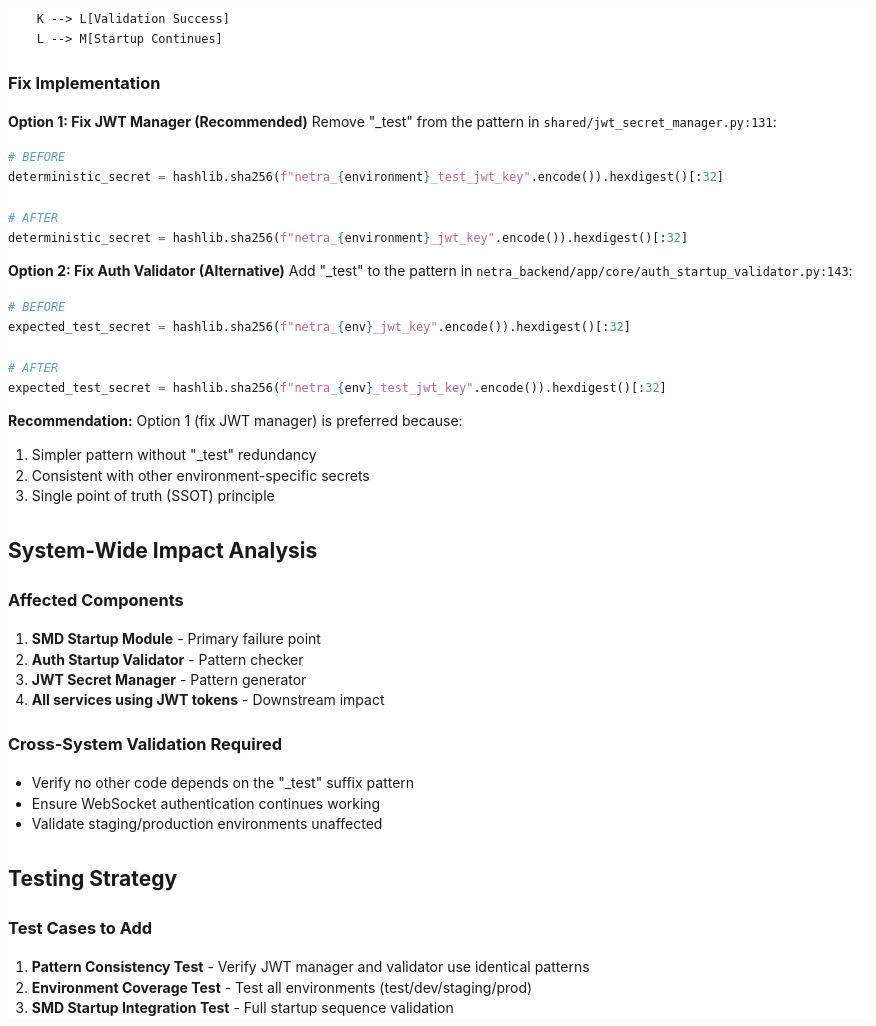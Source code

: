 ```mermaid
    K --> L[Validation Success]
    L --> M[Startup Continues]
```

### Fix Implementation

**Option 1: Fix JWT Manager (Recommended)**
Remove "_test" from the pattern in `shared/jwt_secret_manager.py:131`:
```python
# BEFORE
deterministic_secret = hashlib.sha256(f"netra_{environment}_test_jwt_key".encode()).hexdigest()[:32]

# AFTER
deterministic_secret = hashlib.sha256(f"netra_{environment}_jwt_key".encode()).hexdigest()[:32]
```

**Option 2: Fix Auth Validator (Alternative)**
Add "_test" to the pattern in `netra_backend/app/core/auth_startup_validator.py:143`:
```python
# BEFORE
expected_test_secret = hashlib.sha256(f"netra_{env}_jwt_key".encode()).hexdigest()[:32]

# AFTER  
expected_test_secret = hashlib.sha256(f"netra_{env}_test_jwt_key".encode()).hexdigest()[:32]
```

**Recommendation:** Option 1 (fix JWT manager) is preferred because:
1. Simpler pattern without "_test" redundancy
2. Consistent with other environment-specific secrets
3. Single point of truth (SSOT) principle

## System-Wide Impact Analysis

### Affected Components
1. **SMD Startup Module** - Primary failure point
2. **Auth Startup Validator** - Pattern checker
3. **JWT Secret Manager** - Pattern generator
4. **All services using JWT tokens** - Downstream impact

### Cross-System Validation Required
- Verify no other code depends on the "_test" suffix pattern
- Ensure WebSocket authentication continues working
- Validate staging/production environments unaffected

## Testing Strategy

### Test Cases to Add
1. **Pattern Consistency Test** - Verify JWT manager and validator use identical patterns
2. **Environment Coverage Test** - Test all environments (test/dev/staging/prod)
3. **SMD Startup Integration Test** - Full startup sequence validation
